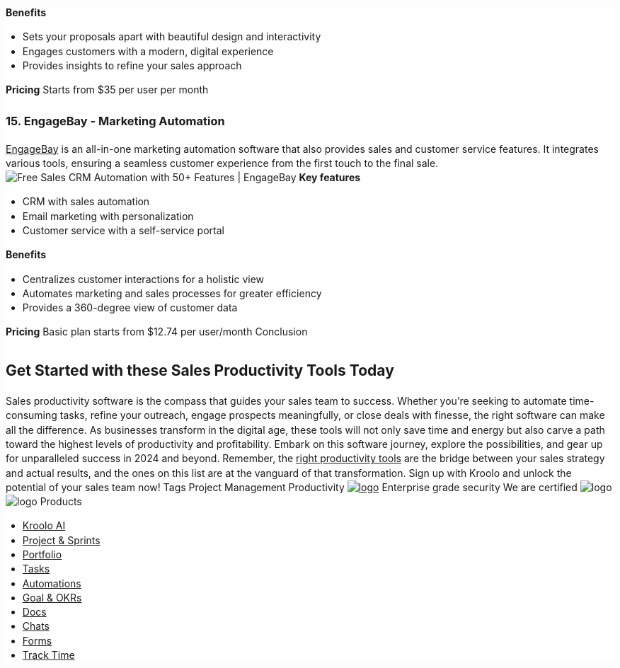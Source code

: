 
**Benefits**
  * Sets your proposals apart with beautiful design and interactivity
  * Engages customers with a modern, digital experience
  * Provides insights to refine your sales approach


**Pricing**
Starts from $35 per user per month 
### **15. EngageBay - Marketing Automation**
[EngageBay](https://www.engagebay.com/) is an all-in-one marketing automation software that also provides sales and customer service features. It integrates various tools, ensuring a seamless customer experience from the first touch to the final sale.
![Free Sales CRM Automation with 50+ Features | EngageBay](https://cdn5.engagebay.com/images/features/engagebay-contact-360-degree.png)
**Key features**
  * CRM with sales automation
  * Email marketing with personalization
  * Customer service with a self-service portal


**Benefits**
  * Centralizes customer interactions for a holistic view
  * Automates marketing and sales processes for greater efficiency
  * Provides a 360-degree view of customer data


**Pricing**
Basic plan starts from $12.74 per user/month
Conclusion
## Get Started with these Sales Productivity Tools Today
Sales productivity software is the compass that guides your sales team to success. Whether you’re seeking to automate time-consuming tasks, refine your outreach, engage prospects meaningfully, or close deals with finesse, the right software can make all the difference. 
As businesses transform in the digital age, these tools will not only save time and energy but also carve a path toward the highest levels of productivity and profitability.
Embark on this software journey, explore the possibilities, and gear up for unparalleled success in 2024 and beyond. 
Remember, the [right productivity tools](https://kroolo.com/blog/11-best-productivity-software-for-mac-users-to-try-in-2024) are the bridge between your sales strategy and actual results, and the ones on this list are at the vanguard of that transformation.
Sign up with Kroolo and unlock the potential of your sales team now! 
Tags
Project Management
Productivity
[![logo](https://kroolo.com/_next/image?url=https%3A%2F%2Fkroolo-corp-live.vercel.app%2F_next%2Fstatic%2Fmedia%2Flogo.068deb1b.webp&w=3840&q=100)](https://kroolo.com/)
Enterprise grade security
We are certified
![logo](https://kroolo.com/_next/image?url=https%3A%2F%2Fkroolo-corp-live.vercel.app%2F_next%2Fstatic%2Fmedia%2FAicpaLogo.2ce146a5.png&w=128&q=100)
![logo](https://kroolo.com/_next/image?url=https%3A%2F%2Fkroolo-corp-live.vercel.app%2F_next%2Fstatic%2Fmedia%2FISOlogo.7d3713bf.png&w=128&q=100)
Products
  * [Kroolo AI](https://kroolo.com/features/ai)
  * [Project & Sprints](https://kroolo.com/features/projects)
  * [Portfolio](https://kroolo.com/features/portfolio)
  * [Tasks](https://kroolo.com/features/tasks)
  * [Automations](https://kroolo.com/features/automations)
  * [Goal & OKRs](https://kroolo.com/features/goals)
  * [Docs](https://kroolo.com/features/docs)
  * [Chats](https://kroolo.com/features/chats)
  * [Forms](https://kroolo.com/features/forms)
  * [Track Time](https://kroolo.com/features/track-time)
